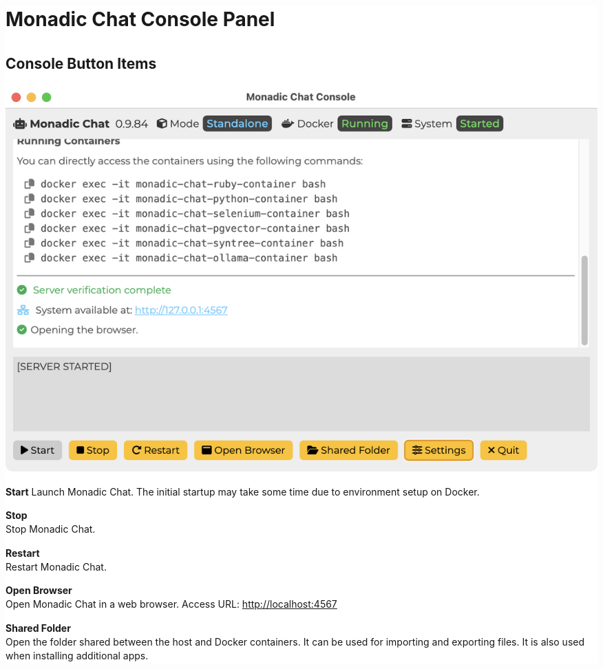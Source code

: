 # Monadic Chat Console Panel

## Console Button Items

![Monadic Chat Console](../assets/images/monadic-chat-console.png ':size=700')

**Start** Launch Monadic Chat. The initial startup may take some time due to environment setup on Docker.



**Stop** <br />
Stop Monadic Chat.

**Restart** <br />
Restart Monadic Chat.

**Open Browser** <br />
Open Monadic Chat in a web browser.
Access URL: [http://localhost:4567](http://localhost:4567)

**Shared Folder** <br />
Open the folder shared between the host and Docker containers. It can be used for importing and exporting files. It is also used when installing additional apps.
